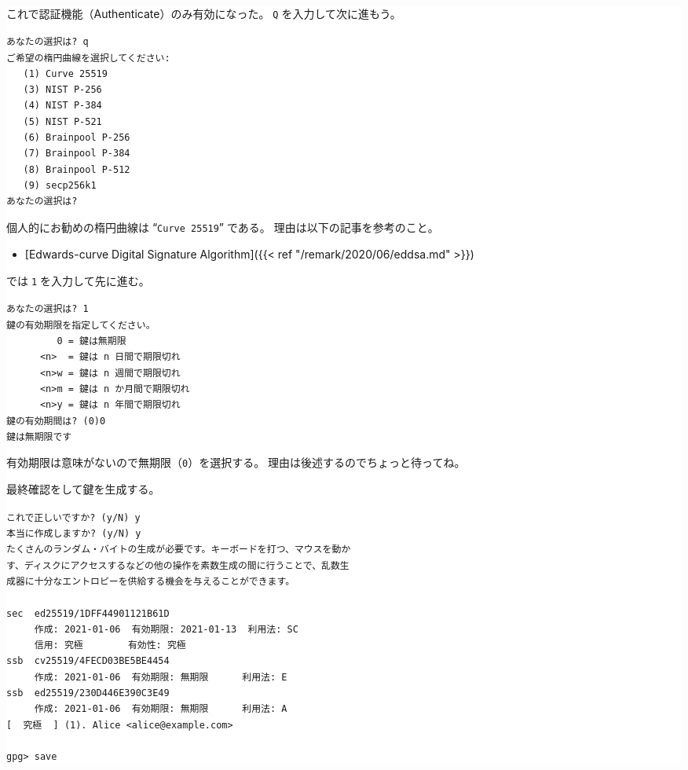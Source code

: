 これで認証機能（Authenticate）のみ有効になった。
`Q` を入力して次に進もう。

```text {hl_lines=[3]}
あなたの選択は? q
ご希望の楕円曲線を選択してください:
   (1) Curve 25519
   (3) NIST P-256
   (4) NIST P-384
   (5) NIST P-521
   (6) Brainpool P-256
   (7) Brainpool P-384
   (8) Brainpool P-512
   (9) secp256k1
あなたの選択は? 
```

個人的にお勧めの楕円曲線は “`Curve 25519`” である。
理由は以下の記事を参考のこと。

- [Edwards-curve Digital Signature Algorithm]({{< ref "/remark/2020/06/eddsa.md" >}})

では `1` を入力して先に進む。

```text {hl_lines=[3]}
あなたの選択は? 1
鍵の有効期限を指定してください。
         0 = 鍵は無期限
      <n>  = 鍵は n 日間で期限切れ
      <n>w = 鍵は n 週間で期限切れ
      <n>m = 鍵は n か月間で期限切れ
      <n>y = 鍵は n 年間で期限切れ
鍵の有効期間は? (0)0
鍵は無期限です
```

有効期限は意味がないので無期限（`0`）を選択する。
理由は後述するのでちょっと待ってね。

最終確認をして鍵を生成する。

```text
これで正しいですか? (y/N) y
本当に作成しますか? (y/N) y         
たくさんのランダム・バイトの生成が必要です。キーボードを打つ、マウスを動か
す、ディスクにアクセスするなどの他の操作を素数生成の間に行うことで、乱数生
成器に十分なエントロピーを供給する機会を与えることができます。

sec  ed25519/1DFF44901121B61D
     作成: 2021-01-06  有効期限: 2021-01-13  利用法: SC  
     信用: 究極        有効性: 究極
ssb  cv25519/4FECD03BE5BE4454
     作成: 2021-01-06  有効期限: 無期限      利用法: E   
ssb  ed25519/230D446E390C3E49
     作成: 2021-01-06  有効期限: 無期限      利用法: A   
[  究極  ] (1). Alice <alice@example.com>

gpg> save
```


[^win1]: Windows 環境ではもう少し面倒な設定が必要である。詳しくは拙文「[GnuPG for Windows : gpg-agent について]({{< relref "./using-gnupg-for-windows-2.md" >}})」
[OpenPGP]: http://openpgp.org/
[RFC 4880]: https://tools.ietf.org/html/rfc4880 "RFC 4880 - OpenPGP Message Format"
[RFC 4880bis]: https://datatracker.ietf.org/doc/draft-ietf-openpgp-rfc4880bis/ "draft-ietf-openpgp-rfc4880bis - OpenPGP Message Format"
[GnuPG]: https://gnupg.org/ "The GNU Privacy Guard"
[OpenSSH]: http://www.openssh.com/ "OpenSSH"
[git]: https://git-scm.com/
[gpgpdump]: https://github.com/spiegel-im-spiegel/gpgpdump "spiegel-im-spiegel/gpgpdump: OpenPGP packet visualizer"